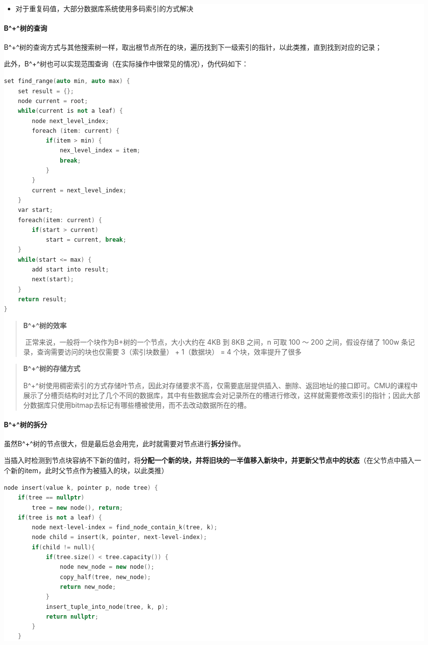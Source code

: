 -   对于重复码值，大部分数据库系统使用多码索引的方式解决

#### B^+^树的查询

​	B^+^树的查询方式与其他搜索树一样，取出根节点所在的块，遍历找到下一级索引的指针，以此类推，直到找到对应的记录；

​	此外，B^+^树也可以实现范围查询（在实际操作中很常见的情况），伪代码如下：

```cpp
set find_range(auto min, auto max) {
    set result = {};
    node current = root;
    while(current is not a leaf) {
        node next_level_index;
        foreach (item: current) {
            if(item > min) {
                nex_level_index = item;
                break;
            }
    	}
        current = next_level_index;
    }
    var start;
    foreach(item: current) {
        if(start > current)
            start = current, break;
    }
    while(start <= max) {
        add start into result;
        next(start);
    }
    return result;
}
```

>   **B^+^树的效率**
>
>   ​	正常来说，一般将一个块作为B+树的一个节点，大小大约在 4KB 到 8KB 之间，n 可取 100 ～ 200 之间，假设存储了 100w 条记录，查询需要访问的块也仅需要 3（索引块数量） + 1（数据块） = 4 个块，效率提升了很多

>   **B^+^树的存储方式**
>
>   ​	B^+^树使用稠密索引的方式存储叶节点，因此对存储要求不高，仅需要底层提供插入、删除、返回地址的接口即可。CMU的课程中展示了分槽页结构时对比了几个不同的数据库，其中有些数据库会对记录所在的槽进行修改，这样就需要修改索引的指针；因此大部分数据库只使用bitmap去标记有哪些槽被使用，而不去改动数据所在的槽。

#### B^+^树的拆分

​	虽然B^+^树的节点很大，但是最后总会用完，此时就需要对节点进行**拆分**操作。

​	当插入时检测到节点块容纳不下新的值时，将**分配一个新的块，并将旧块的一半值移入新块中，并更新父节点中的状态**（在父节点中插入一个新的item，此时父节点作为被插入的块，以此类推）

```cpp
node insert(value k, pointer p, node tree) {
    if(tree == nullptr)
        tree = new node(), return;
	if(tree is not a leaf) {
        node next-level-index = find_node_contain_k(tree, k);
        node child = insert(k, pointer, next-level-index);
        if(child != null){
            if(tree.size() < tree.capacity()) {
    			node new_node = new node();
                copy_half(tree, new_node);
                return new_node;
        	}
            insert_tuple_into_node(tree, k, p);
            return nullptr;
        }
    }
```